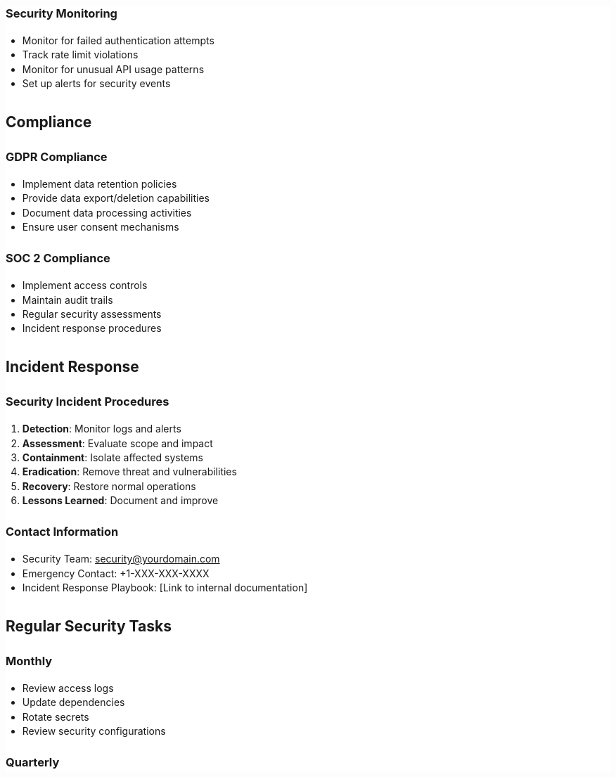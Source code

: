 ### Security Monitoring

- Monitor for failed authentication attempts
- Track rate limit violations
- Monitor for unusual API usage patterns
- Set up alerts for security events

## Compliance

### GDPR Compliance

- Implement data retention policies
- Provide data export/deletion capabilities
- Document data processing activities
- Ensure user consent mechanisms

### SOC 2 Compliance

- Implement access controls
- Maintain audit trails
- Regular security assessments
- Incident response procedures

## Incident Response

### Security Incident Procedures

1. **Detection**: Monitor logs and alerts
2. **Assessment**: Evaluate scope and impact
3. **Containment**: Isolate affected systems
4. **Eradication**: Remove threat and vulnerabilities
5. **Recovery**: Restore normal operations
6. **Lessons Learned**: Document and improve

### Contact Information

- Security Team: security@yourdomain.com
- Emergency Contact: +1-XXX-XXX-XXXX
- Incident Response Playbook: [Link to internal documentation]

## Regular Security Tasks

### Monthly

- Review access logs
- Update dependencies
- Rotate secrets
- Review security configurations

### Quarterly
